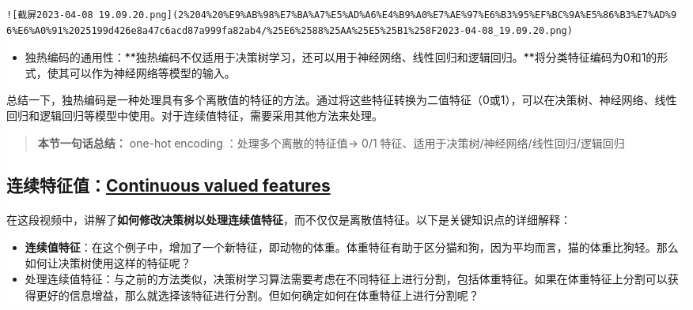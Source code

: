     ![截屏2023-04-08 19.09.20.png](2%204%20%E9%AB%98%E7%BA%A7%E5%AD%A6%E4%B9%A0%E7%AE%97%E6%B3%95%EF%BC%9A%E5%86%B3%E7%AD%96%E6%A0%91%2025199d426e8a47c6acd87a999fa82ab4/%25E6%2588%25AA%25E5%25B1%258F2023-04-08_19.09.20.png)
    
- 独热编码的通用性：**独热编码不仅适用于决策树学习，还可以用于神经网络、线性回归和逻辑回归。**将分类特征编码为0和1的形式，使其可以作为神经网络等模型的输入。

总结一下，独热编码是一种处理具有多个离散值的特征的方法。通过将这些特征转换为二值特征（0或1），可以在决策树、神经网络、线性回归和逻辑回归等模型中使用。对于连续值特征，需要采用其他方法来处理。

> **本节一句话总结：**
one-hot encoding ：处理多个离散的特征值→ 0/1 特征、适用于决策树/神经网络/线性回归/逻辑回归
> 

## 连续特征值：[Continuous valued features](https://www.coursera.org/learn/advanced-learning-algorithms/lecture/a4v1O/continuous-valued-features)

在这段视频中，讲解了**如何修改决策树以处理连续值特征**，而不仅仅是离散值特征。以下是关键知识点的详细解释：

- **连续值特征**：在这个例子中，增加了一个新特征，即动物的体重。体重特征有助于区分猫和狗，因为平均而言，猫的体重比狗轻。那么如何让决策树使用这样的特征呢？
- 处理连续值特征：与之前的方法类似，决策树学习算法需要考虑在不同特征上进行分割，包括体重特征。如果在体重特征上分割可以获得更好的信息增益，那么就选择该特征进行分割。但如何确定如何在体重特征上进行分割呢？
    